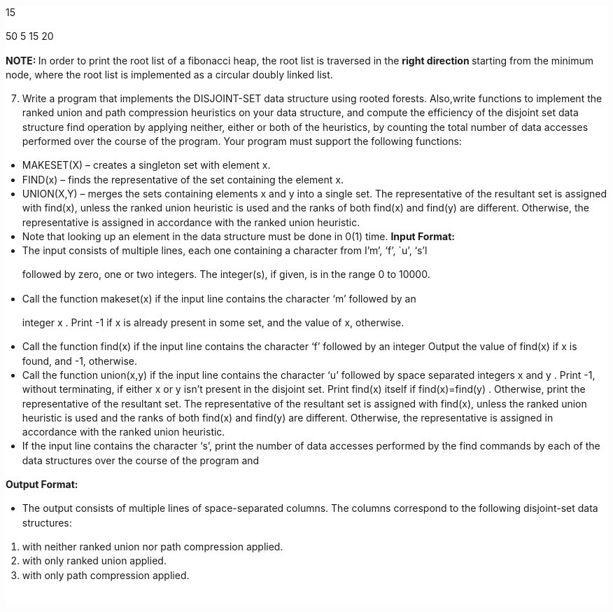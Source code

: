 15
</td>
<td width="462">50</td>
</tr>
</tbody>
</table>
5 15 20

<strong>NOTE: </strong>In order to print the root list of a fibonacci heap, the root list is traversed in the <strong>right </strong><strong>direction </strong>starting from the minimum node, where the root list is implemented as a circular doubly linked list.

<ol start="7">
<li>Write a program that implements the DISJOINT-SET data structure using rooted forests. Also,write functions to implement the ranked union and path compression heuristics on your data structure, and compute the efficiency of the disjoint set data structure find operation by applying neither, either or both of the heuristics, by counting the total number of data accesses performed over the course of the program. Your program must support the following functions:</li>
</ol>
<ul>
<li>MAKESET(X) – creates a singleton set with element x.</li>
<li>FIND(x) – finds the representative of the set containing the element x.</li>
<li>UNION(X,Y) – merges the sets containing elements x and y into a single set. The representative of the resultant set is assigned with find(x), unless the ranked union heuristic is used and the ranks of both find(x) and find(y) are different. Otherwise, the representative is assigned in accordance with the ranked union heuristic.</li>
<li>Note that looking up an element in the data structure must be done in 0(1) time. <strong>Input Format:</strong></li>
<li>The input consists of multiple lines, each one containing a character from I’m’, ‘f’, `u’, ‘s’l

followed by zero, one or two integers. The integer(s), if given, is in the range 0 to 10000.</li>
<li>Call the function makeset(x) if the input line contains the character ‘m’ followed by an

integer x . Print -1 if x is already present in some set, and the value of x, otherwise.</li>
<li>Call the function find(x) if the input line contains the character ‘f’ followed by an integer Output the value of find(x) if x is found, and -1, otherwise.</li>
<li>Call the function union(x,y) if the input line contains the character ‘u’ followed by space separated integers x and y . Print -1, without terminating, if either x or y isn’t present in the disjoint set. Print find(x) itself if find(x)=find(y) . Otherwise, print the representative of the resultant set. The representative of the resultant set is assigned with find(x), unless the ranked union heuristic is used and the ranks of both find(x) and find(y) are different. Otherwise, the representative is assigned in accordance with the ranked union heuristic.</li>
<li>If the input line contains the character ‘s’, print the number of data accesses performed by the find commands by each of the data structures over the course of the program and</li>
</ul>
<strong>Output Format:</strong>

<ul>
<li>The output consists of multiple lines of space-separated columns. The columns correspond to the following disjoint-set data structures:</li>
</ul>
<ol>
<li>with neither ranked union nor path compression applied.</li>
<li>with only ranked union applied.</li>
<li>with only path compression applied.</li>
</ol>
&nbsp;
